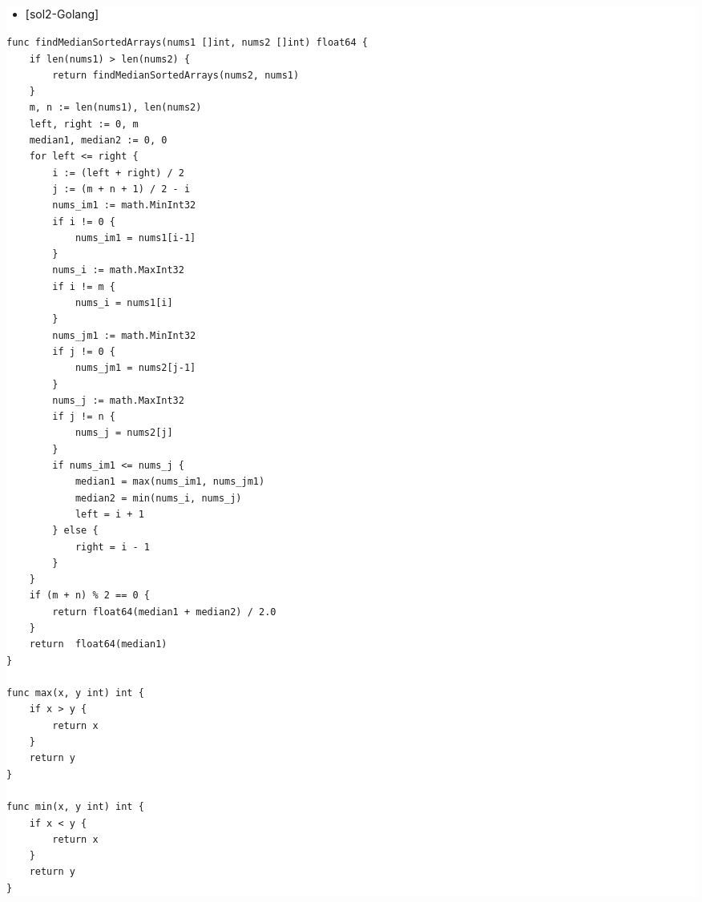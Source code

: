 * [sol2-Golang]

```golang
func findMedianSortedArrays(nums1 []int, nums2 []int) float64 {
    if len(nums1) > len(nums2) {
        return findMedianSortedArrays(nums2, nums1)
    }
    m, n := len(nums1), len(nums2)
    left, right := 0, m
    median1, median2 := 0, 0
    for left <= right {
        i := (left + right) / 2
        j := (m + n + 1) / 2 - i
        nums_im1 := math.MinInt32
        if i != 0 {
            nums_im1 = nums1[i-1]
        }
        nums_i := math.MaxInt32
        if i != m {
            nums_i = nums1[i]
        }
        nums_jm1 := math.MinInt32
        if j != 0 {
            nums_jm1 = nums2[j-1]
        }
        nums_j := math.MaxInt32
        if j != n {
            nums_j = nums2[j]
        }
        if nums_im1 <= nums_j {
            median1 = max(nums_im1, nums_jm1)
            median2 = min(nums_i, nums_j)
            left = i + 1
        } else {
            right = i - 1
        }
    }
    if (m + n) % 2 == 0 {
        return float64(median1 + median2) / 2.0
    }
    return  float64(median1)
}

func max(x, y int) int {
    if x > y {
        return x
    }
    return y
}

func min(x, y int) int {
    if x < y {
        return x
    }
    return y
}
```
